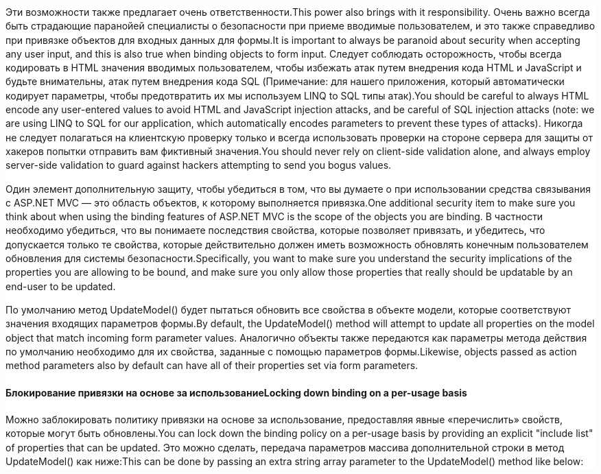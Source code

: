 <span data-ttu-id="3e968-345">Эти возможности также предлагает очень ответственности.</span><span class="sxs-lookup"><span data-stu-id="3e968-345">This power also brings with it responsibility.</span></span> <span data-ttu-id="3e968-346">Очень важно всегда быть страдающие паранойей специалисты о безопасности при приеме вводимые пользователем, и это также справедливо при привязке объектов для входных данных для формы.</span><span class="sxs-lookup"><span data-stu-id="3e968-346">It is important to always be paranoid about security when accepting any user input, and this is also true when binding objects to form input.</span></span> <span data-ttu-id="3e968-347">Следует соблюдать осторожность, чтобы всегда кодировать в HTML значения вводимых пользователем, чтобы избежать атак путем внедрения кода HTML и JavaScript и будьте внимательны, атак путем внедрения кода SQL (Примечание: для нашего приложения, который автоматически кодирует параметры, чтобы предотвратить их мы используем LINQ to SQL типы атак).</span><span class="sxs-lookup"><span data-stu-id="3e968-347">You should be careful to always HTML encode any user-entered values to avoid HTML and JavaScript injection attacks, and be careful of SQL injection attacks (note: we are using LINQ to SQL for our application, which automatically encodes parameters to prevent these types of attacks).</span></span> <span data-ttu-id="3e968-348">Никогда не следует полагаться на клиентскую проверку только и всегда использовать проверки на стороне сервера для защиты от хакеров попытки отправить вам фиктивный значения.</span><span class="sxs-lookup"><span data-stu-id="3e968-348">You should never rely on client-side validation alone, and always employ server-side validation to guard against hackers attempting to send you bogus values.</span></span>

<span data-ttu-id="3e968-349">Один элемент дополнительную защиту, чтобы убедиться в том, что вы думаете о при использовании средства связывания с ASP.NET MVC — это область объектов, к которому выполняется привязка.</span><span class="sxs-lookup"><span data-stu-id="3e968-349">One additional security item to make sure you think about when using the binding features of ASP.NET MVC is the scope of the objects you are binding.</span></span> <span data-ttu-id="3e968-350">В частности необходимо убедиться, что вы понимаете последствия свойства, которые позволяет привязать, и убедитесь, что допускается только те свойства, которые действительно должен иметь возможность обновлять конечным пользователем обновления для системы безопасности.</span><span class="sxs-lookup"><span data-stu-id="3e968-350">Specifically, you want to make sure you understand the security implications of the properties you are allowing to be bound, and make sure you only allow those properties that really should be updatable by an end-user to be updated.</span></span>

<span data-ttu-id="3e968-351">По умолчанию метод UpdateModel() будет пытаться обновить все свойства в объекте модели, которые соответствуют значения входящих параметров формы.</span><span class="sxs-lookup"><span data-stu-id="3e968-351">By default, the UpdateModel() method will attempt to update all properties on the model object that match incoming form parameter values.</span></span> <span data-ttu-id="3e968-352">Аналогично объекты также передаются как параметры метода действия по умолчанию необходимо для их свойства, заданные с помощью параметров формы.</span><span class="sxs-lookup"><span data-stu-id="3e968-352">Likewise, objects passed as action method parameters also by default can have all of their properties set via form parameters.</span></span>

#### <a name="locking-down-binding-on-a-per-usage-basis"></a><span data-ttu-id="3e968-353">Блокирование привязки на основе за использование</span><span class="sxs-lookup"><span data-stu-id="3e968-353">Locking down binding on a per-usage basis</span></span>

<span data-ttu-id="3e968-354">Можно заблокировать политику привязки на основе за использование, предоставляя явные «перечислить» свойств, которые могут быть обновлены.</span><span class="sxs-lookup"><span data-stu-id="3e968-354">You can lock down the binding policy on a per-usage basis by providing an explicit "include list" of properties that can be updated.</span></span> <span data-ttu-id="3e968-355">Это можно сделать, передача параметров массива дополнительной строки в метод UpdateModel() как ниже:</span><span class="sxs-lookup"><span data-stu-id="3e968-355">This can be done by passing an extra string array parameter to the UpdateModel() method like below:</span></span>
